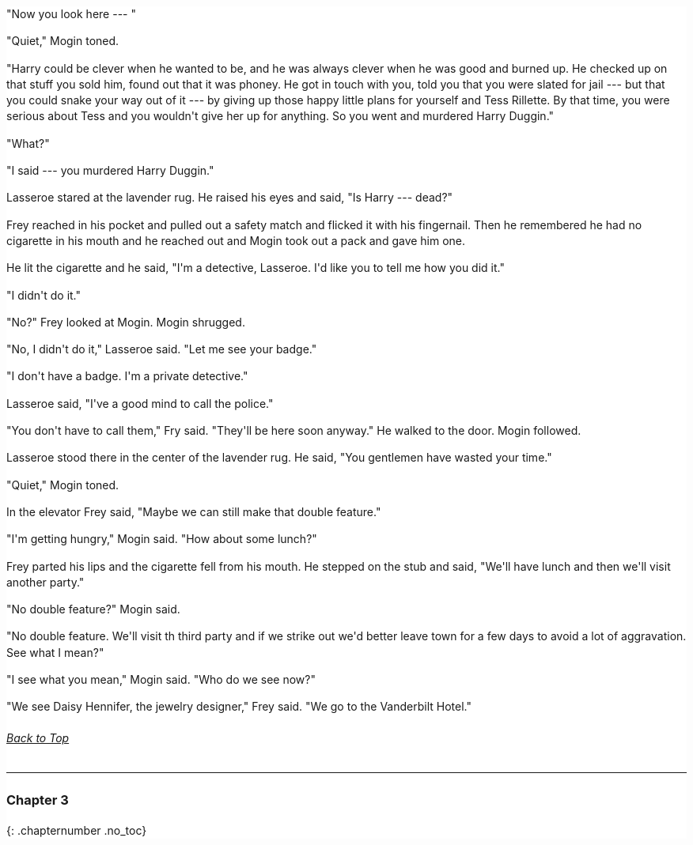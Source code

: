 "Now you look here --- "

"Quiet," Mogin toned.

"Harry could be clever when he wanted to be, and he was always clever when he was good and burned up. He checked up on that stuff you sold him, found out that it was phoney. He got in touch with you, told you that you were slated for jail --- but that you could snake your way out of it ---  by giving up those happy little plans for yourself and Tess Rillette. By that time, you were serious about Tess and you wouldn't give her up for anything. So you went and murdered Harry Duggin."

"What?"

"I said --- you murdered Harry Duggin."

Lasseroe stared at the lavender rug. He raised his eyes and said, "Is Harry --- dead?"

Frey reached in his pocket and pulled out a safety match and flicked it with his fingernail. Then he remembered he had no cigarette in his mouth and he reached out and Mogin took out a pack and gave him one.

He lit the cigarette and he said, "I'm a detective, Lasseroe. I'd like you to tell me how you did it."

"I didn't do it."

"No?" Frey looked at Mogin. Mogin shrugged.

"No, I didn't do it," Lasseroe said. "Let me see your badge."

"I don't have a badge. I'm a private detective."

Lasseroe said, "I've a good mind to call the police."

"You don't have to call them," Fry said. "They'll be here soon anyway." He walked to the door. Mogin followed.

Lasseroe stood there in the center of the lavender rug. He said, "You gentlemen have wasted your time."

"Quiet," Mogin toned.

In the elevator Frey said, "Maybe we can still make that double feature."

"I'm getting hungry," Mogin said. "How about some lunch?"

Frey parted his lips and the cigarette fell from his mouth. He stepped on the stub and said, "We'll have lunch and then we'll visit another party."

"No double feature?" Mogin said.

"No double feature. We'll visit th third party and if we strike out we'd better leave town for a few days to avoid a lot of aggravation. See what I mean?"

"I see what you mean," Mogin said. "Who do we see now?"

"We see Daisy Hennifer, the jewelry designer," Frey said. "We go to the Vanderbilt Hotel."

<h6 class="btt"><a href="#top">Back to Top</a></h6>

<hr>

### Chapter 3 
{: .chapternumber .no_toc}
